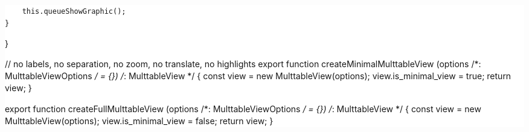         this.queueShowGraphic();
    }
}


// no labels, no separation, no zoom, no translate, no highlights
export function createMinimalMulttableView (options /*: MulttableViewOptions */ = {}) /*: MulttableView */ {
    const view = new MulttableView(options);
    view.is_minimal_view = true;
    return view;
}

export function createFullMulttableView (options /*: MulttableViewOptions */ = {})  /*: MulttableView */ {
    const view = new MulttableView(options);
    view.is_minimal_view = false;
    return view;
}
